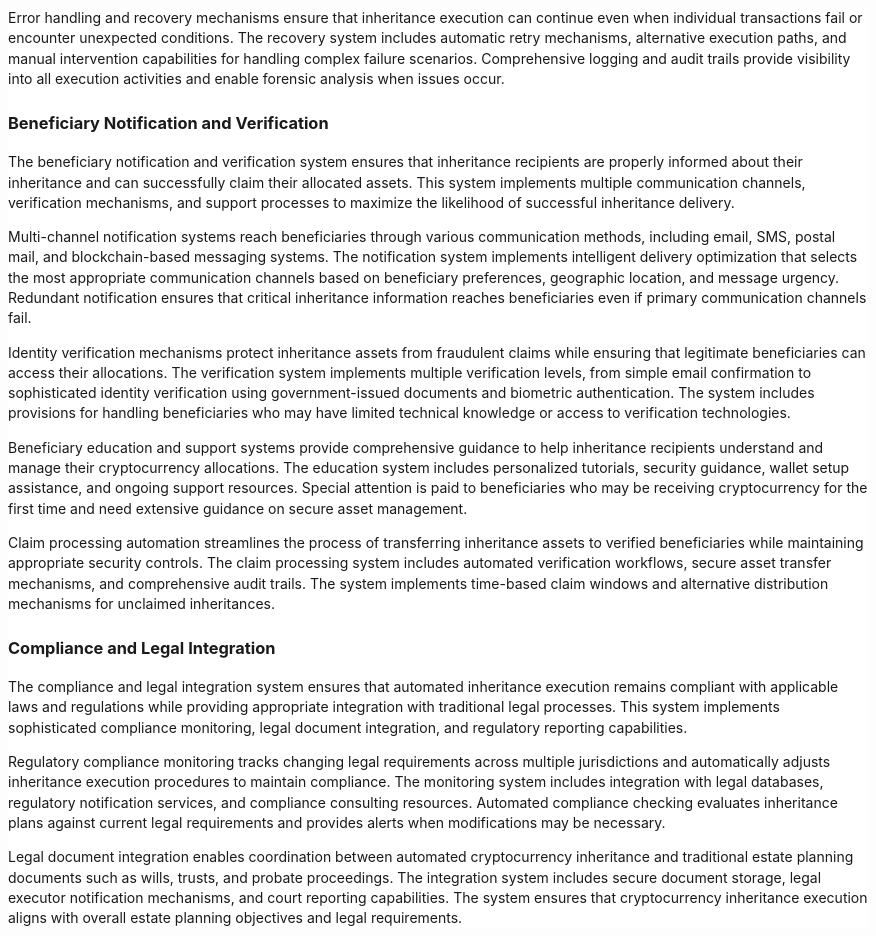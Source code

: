 Error handling and recovery mechanisms ensure that inheritance execution can continue even when individual transactions fail or encounter unexpected conditions. The recovery system includes automatic retry mechanisms, alternative execution paths, and manual intervention capabilities for handling complex failure scenarios. Comprehensive logging and audit trails provide visibility into all execution activities and enable forensic analysis when issues occur.

### Beneficiary Notification and Verification

The beneficiary notification and verification system ensures that inheritance recipients are properly informed about their inheritance and can successfully claim their allocated assets. This system implements multiple communication channels, verification mechanisms, and support processes to maximize the likelihood of successful inheritance delivery.

Multi-channel notification systems reach beneficiaries through various communication methods, including email, SMS, postal mail, and blockchain-based messaging systems. The notification system implements intelligent delivery optimization that selects the most appropriate communication channels based on beneficiary preferences, geographic location, and message urgency. Redundant notification ensures that critical inheritance information reaches beneficiaries even if primary communication channels fail.

Identity verification mechanisms protect inheritance assets from fraudulent claims while ensuring that legitimate beneficiaries can access their allocations. The verification system implements multiple verification levels, from simple email confirmation to sophisticated identity verification using government-issued documents and biometric authentication. The system includes provisions for handling beneficiaries who may have limited technical knowledge or access to verification technologies.

Beneficiary education and support systems provide comprehensive guidance to help inheritance recipients understand and manage their cryptocurrency allocations. The education system includes personalized tutorials, security guidance, wallet setup assistance, and ongoing support resources. Special attention is paid to beneficiaries who may be receiving cryptocurrency for the first time and need extensive guidance on secure asset management.

Claim processing automation streamlines the process of transferring inheritance assets to verified beneficiaries while maintaining appropriate security controls. The claim processing system includes automated verification workflows, secure asset transfer mechanisms, and comprehensive audit trails. The system implements time-based claim windows and alternative distribution mechanisms for unclaimed inheritances.

### Compliance and Legal Integration

The compliance and legal integration system ensures that automated inheritance execution remains compliant with applicable laws and regulations while providing appropriate integration with traditional legal processes. This system implements sophisticated compliance monitoring, legal document integration, and regulatory reporting capabilities.

Regulatory compliance monitoring tracks changing legal requirements across multiple jurisdictions and automatically adjusts inheritance execution procedures to maintain compliance. The monitoring system includes integration with legal databases, regulatory notification services, and compliance consulting resources. Automated compliance checking evaluates inheritance plans against current legal requirements and provides alerts when modifications may be necessary.

Legal document integration enables coordination between automated cryptocurrency inheritance and traditional estate planning documents such as wills, trusts, and probate proceedings. The integration system includes secure document storage, legal executor notification mechanisms, and court reporting capabilities. The system ensures that cryptocurrency inheritance execution aligns with overall estate planning objectives and legal requirements.
